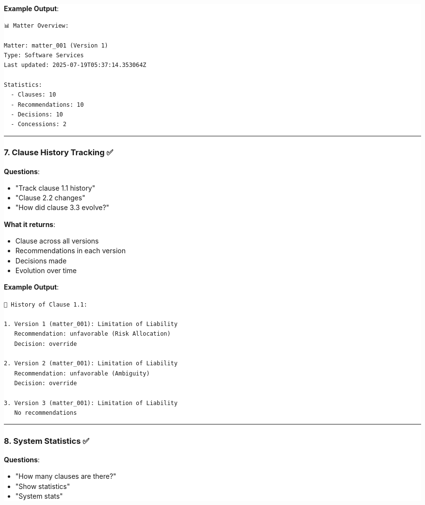 **Example Output**:
```
📊 Matter Overview:

Matter: matter_001 (Version 1)
Type: Software Services
Last updated: 2025-07-19T05:37:14.353064Z

Statistics:
  - Clauses: 10
  - Recommendations: 10
  - Decisions: 10
  - Concessions: 2
```

---

### 7. Clause History Tracking ✅
**Questions**:
- "Track clause 1.1 history"
- "Clause 2.2 changes"
- "How did clause 3.3 evolve?"

**What it returns**:
- Clause across all versions
- Recommendations in each version
- Decisions made
- Evolution over time

**Example Output**:
```
📜 History of Clause 1.1:

1. Version 1 (matter_001): Limitation of Liability
   Recommendation: unfavorable (Risk Allocation)
   Decision: override

2. Version 2 (matter_001): Limitation of Liability
   Recommendation: unfavorable (Ambiguity)
   Decision: override

3. Version 3 (matter_001): Limitation of Liability
   No recommendations
```

---

### 8. System Statistics ✅
**Questions**:
- "How many clauses are there?"
- "Show statistics"
- "System stats"
